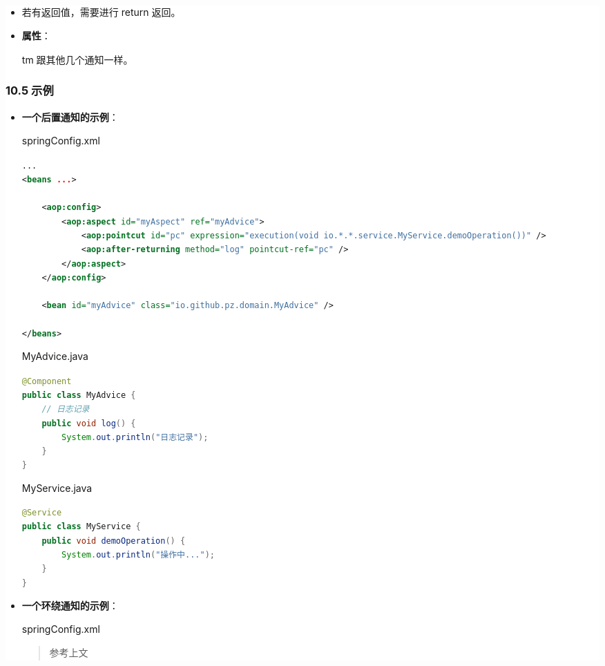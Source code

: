   - 若有返回值，需要进行 return 返回。

- **属性**：
  
  tm 跟其他几个通知一样。

### 10.5 示例

- **一个后置通知的示例**：
  
  springConfig.xml
  
  ```xml
  ...
  <beans ...>
  
      <aop:config>
          <aop:aspect id="myAspect" ref="myAdvice">
              <aop:pointcut id="pc" expression="execution(void io.*.*.service.MyService.demoOperation())" />
              <aop:after-returning method="log" pointcut-ref="pc" />
          </aop:aspect>
      </aop:config>
  
      <bean id="myAdvice" class="io.github.pz.domain.MyAdvice" />
  
  </beans>
  ```
  
  MyAdvice.java
  
  ```java
  @Component
  public class MyAdvice {
      // 日志记录
      public void log() {
          System.out.println("日志记录");
      }
  }
  ```
  
  MyService.java
  
  ```java
  @Service
  public class MyService {
      public void demoOperation() {
          System.out.println("操作中...");
      }
  }
  ```

- **一个环绕通知的示例**：
  
  springConfig.xml
  
  > 参考上文
  